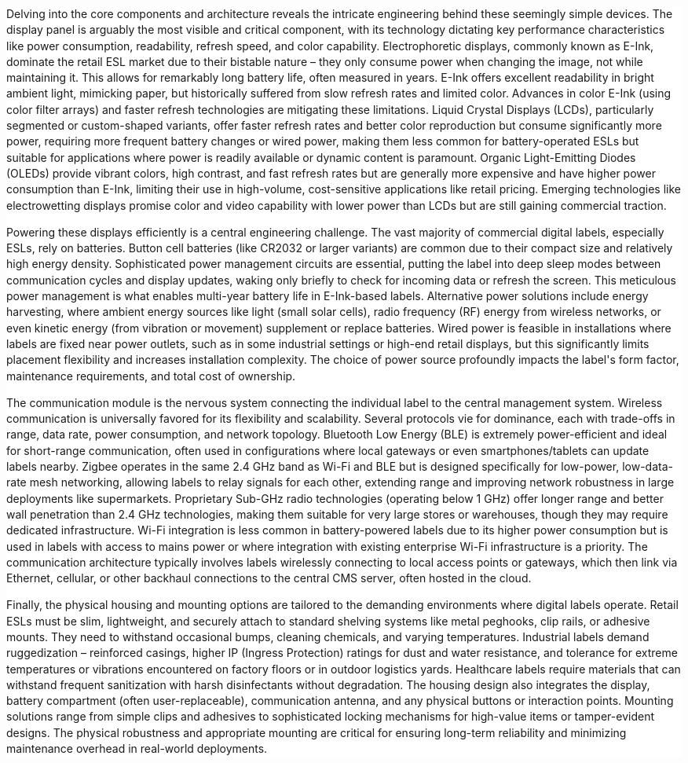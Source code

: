 Delving into the core components and architecture reveals the intricate engineering behind these seemingly simple devices. The display panel is arguably the most visible and critical component, with its technology dictating key performance characteristics like power consumption, readability, refresh speed, and color capability. Electrophoretic displays, commonly known as E-Ink, dominate the retail ESL market due to their bistable nature – they only consume power when changing the image, not while maintaining it. This allows for remarkably long battery life, often measured in years. E-Ink offers excellent readability in bright ambient light, mimicking paper, but historically suffered from slow refresh rates and limited color. Advances in color E-Ink (using color filter arrays) and faster refresh technologies are mitigating these limitations. Liquid Crystal Displays (LCDs), particularly segmented or custom-shaped variants, offer faster refresh rates and better color reproduction but consume significantly more power, requiring more frequent battery changes or wired power, making them less common for battery-operated ESLs but suitable for applications where power is readily available or dynamic content is paramount. Organic Light-Emitting Diodes (OLEDs) provide vibrant colors, high contrast, and fast refresh rates but are generally more expensive and have higher power consumption than E-Ink, limiting their use in high-volume, cost-sensitive applications like retail pricing. Emerging technologies like electrowetting displays promise color and video capability with lower power than LCDs but are still gaining commercial traction.

Powering these displays efficiently is a central engineering challenge. The vast majority of commercial digital labels, especially ESLs, rely on batteries. Button cell batteries (like CR2032 or larger variants) are common due to their compact size and relatively high energy density. Sophisticated power management circuits are essential, putting the label into deep sleep modes between communication cycles and display updates, waking only briefly to check for incoming data or refresh the screen. This meticulous power management is what enables multi-year battery life in E-Ink-based labels. Alternative power solutions include energy harvesting, where ambient energy sources like light (small solar cells), radio frequency (RF) energy from wireless networks, or even kinetic energy (from vibration or movement) supplement or replace batteries. Wired power is feasible in installations where labels are fixed near power outlets, such as in some industrial settings or high-end retail displays, but this significantly limits placement flexibility and increases installation complexity. The choice of power source profoundly impacts the label's form factor, maintenance requirements, and total cost of ownership.

The communication module is the nervous system connecting the individual label to the central management system. Wireless communication is universally favored for its flexibility and scalability. Several protocols vie for dominance, each with trade-offs in range, data rate, power consumption, and network topology. Bluetooth Low Energy (BLE) is extremely power-efficient and ideal for short-range communication, often used in configurations where local gateways or even smartphones/tablets can update labels nearby. Zigbee operates in the same 2.4 GHz band as Wi-Fi and BLE but is designed specifically for low-power, low-data-rate mesh networking, allowing labels to relay signals for each other, extending range and improving network robustness in large deployments like supermarkets. Proprietary Sub-GHz radio technologies (operating below 1 GHz) offer longer range and better wall penetration than 2.4 GHz technologies, making them suitable for very large stores or warehouses, though they may require dedicated infrastructure. Wi-Fi integration is less common in battery-powered labels due to its higher power consumption but is used in labels with access to mains power or where integration with existing enterprise Wi-Fi infrastructure is a priority. The communication architecture typically involves labels wirelessly connecting to local access points or gateways, which then link via Ethernet, cellular, or other backhaul connections to the central CMS server, often hosted in the cloud.

Finally, the physical housing and mounting options are tailored to the demanding environments where digital labels operate. Retail ESLs must be slim, lightweight, and securely attach to standard shelving systems like metal peghooks, clip rails, or adhesive mounts. They need to withstand occasional bumps, cleaning chemicals, and varying temperatures. Industrial labels demand ruggedization – reinforced casings, higher IP (Ingress Protection) ratings for dust and water resistance, and tolerance for extreme temperatures or vibrations encountered on factory floors or in outdoor logistics yards. Healthcare labels require materials that can withstand frequent sanitization with harsh disinfectants without degradation. The housing design also integrates the display, battery compartment (often user-replaceable), communication antenna, and any physical buttons or interaction points. Mounting solutions range from simple clips and adhesives to sophisticated locking mechanisms for high-value items or tamper-evident designs. The physical robustness and appropriate mounting are critical for ensuring long-term reliability and minimizing maintenance overhead in real-world deployments.
